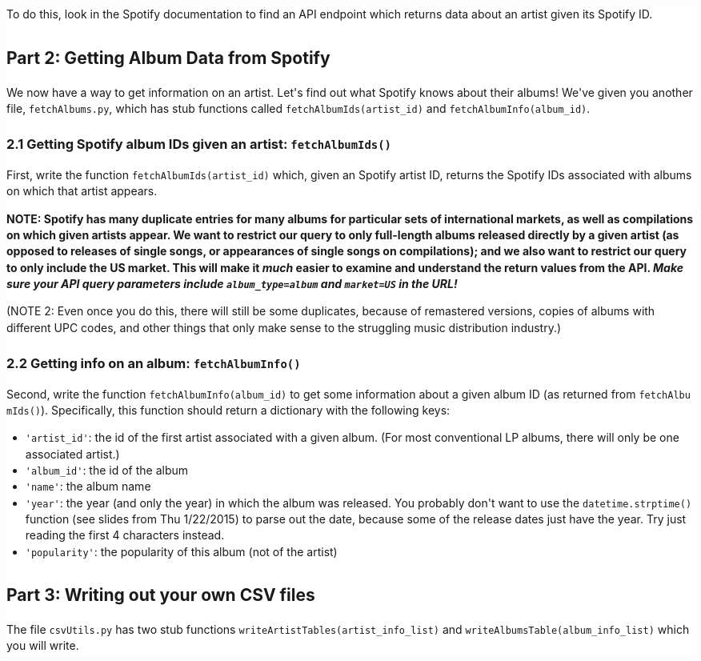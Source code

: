 To do this, look in the Spotify documentation to find an API endpoint
which returns data about an artist given its Spotify ID.

## Part 2: Getting Album Data from Spotify

We now have a way to get information on an artist. Let's find out what
Spotify knows about their albums! We've given you another file,
`fetchAlbums.py`, which has stub functions called
`fetchAlbumIds(artist_id)` and `fetchAlbumInfo(album_id)`.

### 2.1 Getting Spotify album IDs given an artist: `fetchAlbumIds()`

First, write the function `fetchAlbumIds(artist_id)` which, given an
Spotify artist ID, returns the Spotify IDs associated with albums on
which that artist appears. 

**NOTE: Spotify has many duplicate entries for many albums for particular sets of
international markets, as well as compilations on which given artists appear.
We want to restrict our query to only full-length albums released directly by a
given artist (as opposed to releases of single songs, or appearances of single songs on compilations); and we also
want to restrict our query to only include the US market. This will make it
_much_ easier to examine and understand the return values from the API. _Make sure your API
query parameters include `album_type=album` and `market=US` in the URL!_**

(NOTE 2: Even once you do this, there will still be some duplicates, because of remastered versions, copies of
albums with different UPC codes, and other things that only make sense to the struggling
music distribution industry.)

### 2.2 Getting info on an album: `fetchAlbumInfo()`

Second, write the function `fetchAlbumInfo(album_id)` to get some
information about a given album ID (as returned from `fetchAlbumIds()`).
Specifically, this function should return a dictionary with the following
keys:

 * `'artist_id'`: the id of the first artist associated with a given album. (For
   most conventional LP albums, there will only be one associated
   artist.)
 * `'album_id'`: the id of the album
 * `'name'`: the album name
 * `'year'`: the year (and only the year) in which the album was released.
 You probably don't want to use the `datetime.strptime()` function (see slides from Thu 1/22/2015)
 to parse out the date, because some of the release dates just have the year. Try just
 reading the first 4 characters instead.
 * `'popularity'`: the popularity of this album (not of the artist)

## Part 3: Writing out your own CSV files

The file `csvUtils.py` has two stub functions `writeArtistTables(artist_info_list)` and
`writeAlbumsTable(album_info_list)` which you will write.
